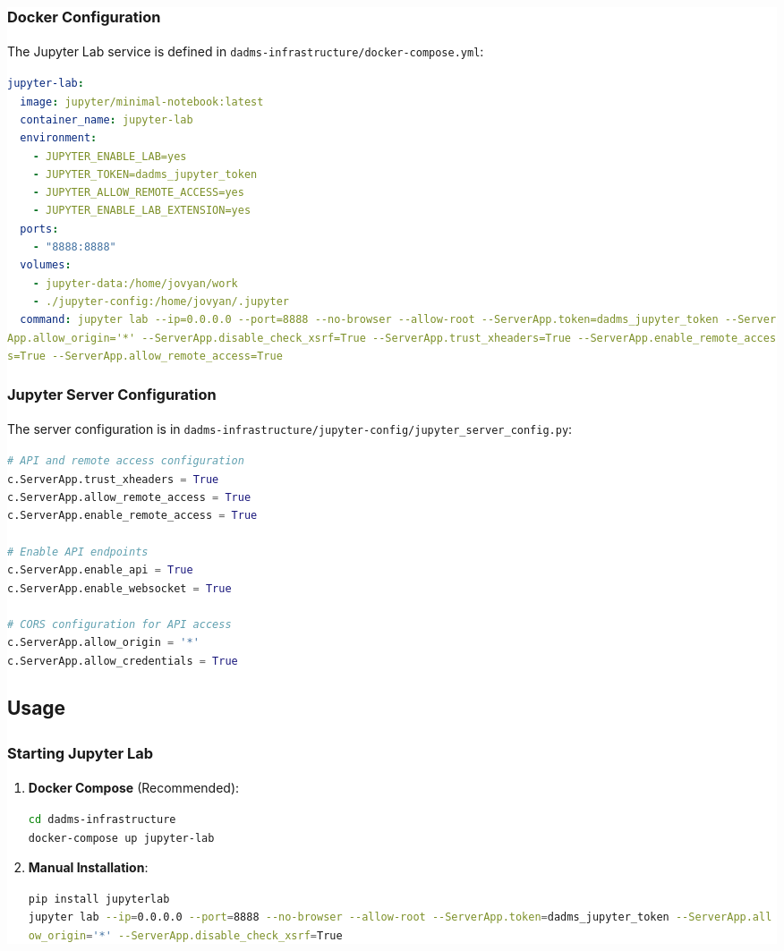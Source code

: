 ### Docker Configuration
The Jupyter Lab service is defined in `dadms-infrastructure/docker-compose.yml`:

```yaml
jupyter-lab:
  image: jupyter/minimal-notebook:latest
  container_name: jupyter-lab
  environment:
    - JUPYTER_ENABLE_LAB=yes
    - JUPYTER_TOKEN=dadms_jupyter_token
    - JUPYTER_ALLOW_REMOTE_ACCESS=yes
    - JUPYTER_ENABLE_LAB_EXTENSION=yes
  ports:
    - "8888:8888"
  volumes:
    - jupyter-data:/home/jovyan/work
    - ./jupyter-config:/home/jovyan/.jupyter
  command: jupyter lab --ip=0.0.0.0 --port=8888 --no-browser --allow-root --ServerApp.token=dadms_jupyter_token --ServerApp.allow_origin='*' --ServerApp.disable_check_xsrf=True --ServerApp.trust_xheaders=True --ServerApp.enable_remote_access=True --ServerApp.allow_remote_access=True
```

### Jupyter Server Configuration
The server configuration is in `dadms-infrastructure/jupyter-config/jupyter_server_config.py`:

```python
# API and remote access configuration
c.ServerApp.trust_xheaders = True
c.ServerApp.allow_remote_access = True
c.ServerApp.enable_remote_access = True

# Enable API endpoints
c.ServerApp.enable_api = True
c.ServerApp.enable_websocket = True

# CORS configuration for API access
c.ServerApp.allow_origin = '*'
c.ServerApp.allow_credentials = True
```

## Usage

### Starting Jupyter Lab
1. **Docker Compose** (Recommended):
   ```bash
   cd dadms-infrastructure
   docker-compose up jupyter-lab
   ```

2. **Manual Installation**:
   ```bash
   pip install jupyterlab
   jupyter lab --ip=0.0.0.0 --port=8888 --no-browser --allow-root --ServerApp.token=dadms_jupyter_token --ServerApp.allow_origin='*' --ServerApp.disable_check_xsrf=True
   ```
